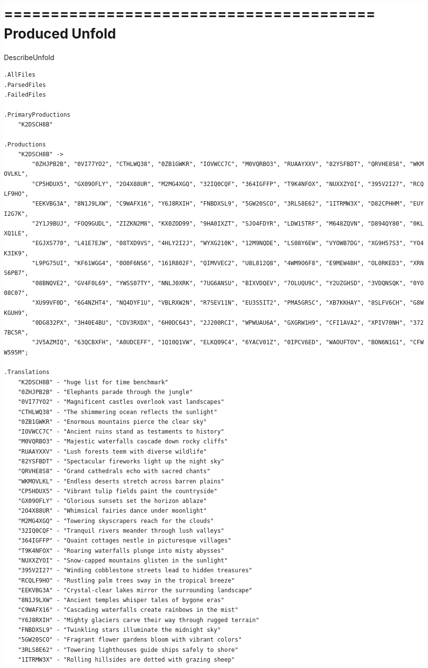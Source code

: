 ========================================
Produced Unfold
========================================

DescribeUnfold

    .AllFiles
    .ParsedFiles
    .FailedFiles

    .PrimaryProductions
        "K2DSCH8B" 

    .Productions
        "K2DSCH8B" -> 
            "0ZHJPB2B", "0VI77YO2", "CTHLWQ38", "0ZB1GWKR", "IOVWCC7C", "M0VQRBO3", "RUAAYXXV", "82YSFBDT", "QRVHE8S8", "WKMOVLKL", 
            "CP5HDUX5", "GX09OFLY", "2O4X88UR", "M2MG4XGQ", "32IQ0CQF", "364IGFFP", "T9K4NFOX", "NUXXZYOI", "395V2I27", "RCQLF9HO", 
            "EEKVBG3A", "8N1J9LXW", "C9WAFX16", "Y6J8RXIH", "FNBDXSL9", "5GW20SCO", "3RLS8E62", "1ITRMW3X", "D82CPHHM", "EUYI2G7K", 
            "2Y1J9BUJ", "FOQ9GUDL", "ZIZKN2M8", "KX0ZOD99", "9HA0IXZT", "SJO4FDYR", "LDW15TRF", "M648ZQVN", "D894QY80", "0KLXQ1LE", 
            "EGJXS770", "L41E7EJW", "08TXD9VS", "4HLY2I2J", "WYXG210K", "12M9NQDE", "LS08Y6EW", "VYOWB7DG", "XG9H57S3", "YO4K3IK9", 
            "L9PG75UI", "KF61WGG4", "0O0F6NS6", "161R802F", "QIMVVEC2", "U8L812Q8", "4WM9O6F8", "E9MEW4BH", "OL0RKED3", "XRNS6PB7", 
            "08BNQVE2", "GV4F0L69", "YWSS07TY", "NNLJ0XRK", "7UG6ANSU", "BIXVDQEV", "7OLUQU9C", "Y2UZGHSD", "3VDQNSQK", "0YO08C07", 
            "XU99VF0D", "6G4NZHT4", "NQ4DYF1U", "VBLRXW2N", "R7SEV11N", "EU3S5IT2", "PMA5GRSC", "XB7KKHAY", "8SLFV6CH", "G8WKGUH9", 
            "0DG832PX", "3H40E4BU", "CDV3RXDX", "6H0DC643", "2J200RCI", "WPWUAU6A", "GXGRW1H9", "CFI1AVA2", "XPIV70NH", "3727BC5R", 
            "JV5AZMIQ", "63QCBXFH", "A0UDCEFF", "1Q10Q1VW", "ELKQ09C4", "6YACV01Z", "0IPCV6ED", "WAOUFTOV", "BON6N1G1", "CFWW595M";

    .Translations
        "K2DSCH8B" - "huge list for time benchmark"
        "0ZHJPB2B" - "Elephants parade through the jungle"
        "0VI77YO2" - "Magnificent castles overlook vast landscapes"
        "CTHLWQ38" - "The shimmering ocean reflects the sunlight"
        "0ZB1GWKR" - "Enormous mountains pierce the clear sky"
        "IOVWCC7C" - "Ancient ruins stand as testaments to history"
        "M0VQRBO3" - "Majestic waterfalls cascade down rocky cliffs"
        "RUAAYXXV" - "Lush forests teem with diverse wildlife"
        "82YSFBDT" - "Spectacular fireworks light up the night sky"
        "QRVHE8S8" - "Grand cathedrals echo with sacred chants"
        "WKMOVLKL" - "Endless deserts stretch across barren plains"
        "CP5HDUX5" - "Vibrant tulip fields paint the countryside"
        "GX09OFLY" - "Glorious sunsets set the horizon ablaze"
        "2O4X88UR" - "Whimsical fairies dance under moonlight"
        "M2MG4XGQ" - "Towering skyscrapers reach for the clouds"
        "32IQ0CQF" - "Tranquil rivers meander through lush valleys"
        "364IGFFP" - "Quaint cottages nestle in picturesque villages"
        "T9K4NFOX" - "Roaring waterfalls plunge into misty abysses"
        "NUXXZYOI" - "Snow-capped mountains glisten in the sunlight"
        "395V2I27" - "Winding cobblestone streets lead to hidden treasures"
        "RCQLF9HO" - "Rustling palm trees sway in the tropical breeze"
        "EEKVBG3A" - "Crystal-clear lakes mirror the surrounding landscape"
        "8N1J9LXW" - "Ancient temples whisper tales of bygone eras"
        "C9WAFX16" - "Cascading waterfalls create rainbows in the mist"
        "Y6J8RXIH" - "Mighty glaciers carve their way through rugged terrain"
        "FNBDXSL9" - "Twinkling stars illuminate the midnight sky"
        "5GW20SCO" - "Fragrant flower gardens bloom with vibrant colors"
        "3RLS8E62" - "Towering lighthouses guide ships safely to shore"
        "1ITRMW3X" - "Rolling hillsides are dotted with grazing sheep"